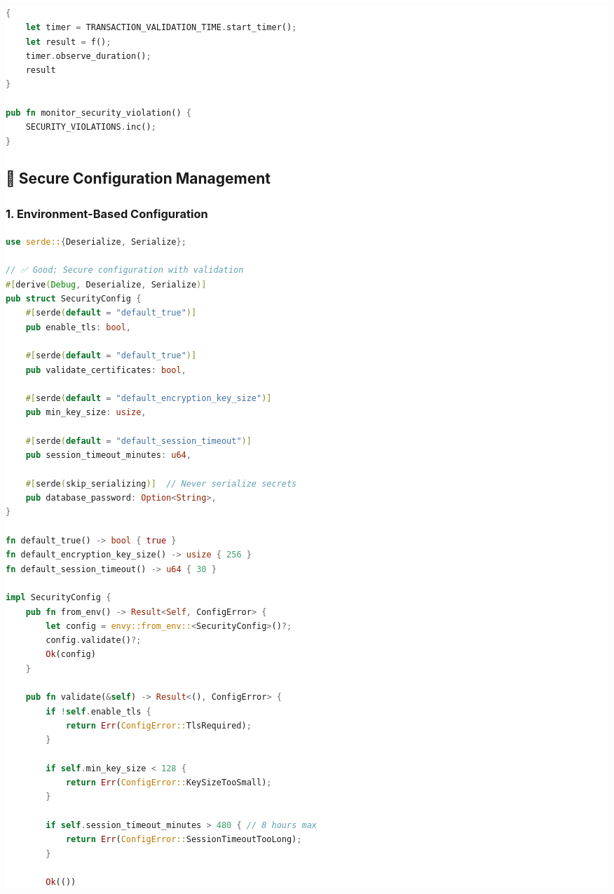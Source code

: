 ```rust
{
    let timer = TRANSACTION_VALIDATION_TIME.start_timer();
    let result = f();
    timer.observe_duration();
    result
}

pub fn monitor_security_violation() {
    SECURITY_VIOLATIONS.inc();
}
```

## 🔧 Secure Configuration Management

### 1. **Environment-Based Configuration**

```rust
use serde::{Deserialize, Serialize};

// ✅ Good: Secure configuration with validation
#[derive(Debug, Deserialize, Serialize)]
pub struct SecurityConfig {
    #[serde(default = "default_true")]
    pub enable_tls: bool,
    
    #[serde(default = "default_true")]
    pub validate_certificates: bool,
    
    #[serde(default = "default_encryption_key_size")]
    pub min_key_size: usize,
    
    #[serde(default = "default_session_timeout")]
    pub session_timeout_minutes: u64,
    
    #[serde(skip_serializing)]  // Never serialize secrets
    pub database_password: Option<String>,
}

fn default_true() -> bool { true }
fn default_encryption_key_size() -> usize { 256 }
fn default_session_timeout() -> u64 { 30 }

impl SecurityConfig {
    pub fn from_env() -> Result<Self, ConfigError> {
        let config = envy::from_env::<SecurityConfig>()?;
        config.validate()?;
        Ok(config)
    }
    
    pub fn validate(&self) -> Result<(), ConfigError> {
        if !self.enable_tls {
            return Err(ConfigError::TlsRequired);
        }
        
        if self.min_key_size < 128 {
            return Err(ConfigError::KeySizeTooSmall);
        }
        
        if self.session_timeout_minutes > 480 { // 8 hours max
            return Err(ConfigError::SessionTimeoutTooLong);
        }
        
        Ok(())
```